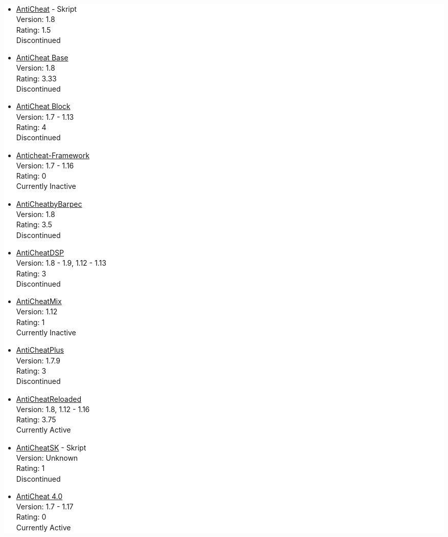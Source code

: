 - [AntiCheat](https://www.spigotmc.org/resources/70953) - Skript  
  Version: 1.8  
  Rating: 1.5  
  Discontinued

- [AntiCheat Base](https://www.spigotmc.org/resources/69032/)  
  Version: 1.8  
  Rating: 3.33  
  Discontinued

- [AntiCheat Block](https://www.spigotmc.org/resources/anticheat-block-90-hackclient.65051/)  
  Version: 1.7 - 1.13  
  Rating: 4  
  Discontinued

- [Anticheat-Framework](https://www.spigotmc.org/resources/anticheat-framework.90355/)  
  Version: 1.7 - 1.16  
  Rating: 0  
  Currently Inactive

- [AntiCheatbyBarpec](https://www.spigotmc.org/resources/12347/)  
  Version: 1.8  
  Rating: 3.5  
  Discontinued

- [AntiCheatDSP](https://www.spigotmc.org/resources/60592)  
  Version: 1.8 - 1.9, 1.12 - 1.13  
  Rating: 3  
  Discontinued

- [AntiCheatMix](https://www.spigotmc.org/resources/%E2%9A%A1%EF%B8%8F-anticheatmix-%E2%9A%A1%EF%B8%8F-anti-cheat-from-killaura.88277/)  
  Version: 1.12  
  Rating: 1  
  Currently Inactive

- [AntiCheatPlus](https://www.spigotmc.org/resources/2714/)  
  Version: 1.7.9  
  Rating: 3  
  Discontinued

- [AntiCheatReloaded](https://www.spigotmc.org/resources/23799/)  
  Version: 1.8, 1.12 - 1.16  
  Rating: 3.75  
  Currently Active

- [AntiCheatSK](https://www.spigotmc.org/resources/16457/) - Skript  
  Version: Unknown  
  Rating: 1  
  Discontinued

- [AntiCheat 4.0](https://www.spigotmc.org/resources/anticheat-4-0.96706/)  
  Version: 1.7 - 1.17  
  Rating: 0  
  Currently Active
